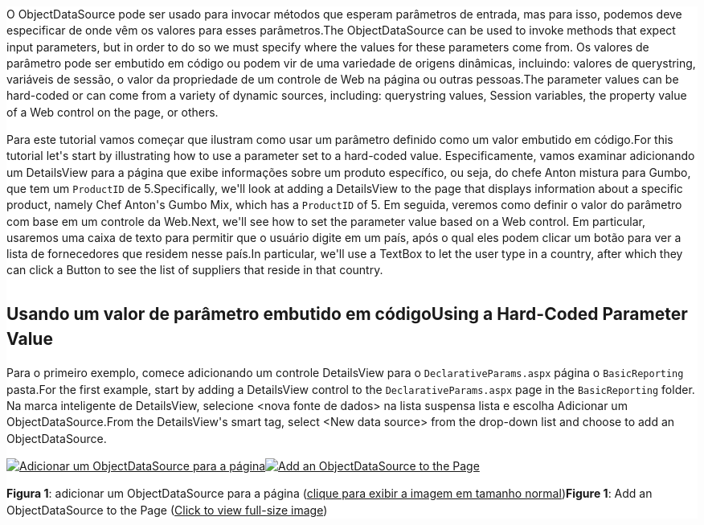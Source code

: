 
<span data-ttu-id="6b2ec-112">O ObjectDataSource pode ser usado para invocar métodos que esperam parâmetros de entrada, mas para isso, podemos deve especificar de onde vêm os valores para esses parâmetros.</span><span class="sxs-lookup"><span data-stu-id="6b2ec-112">The ObjectDataSource can be used to invoke methods that expect input parameters, but in order to do so we must specify where the values for these parameters come from.</span></span> <span data-ttu-id="6b2ec-113">Os valores de parâmetro pode ser embutido em código ou podem vir de uma variedade de origens dinâmicas, incluindo: valores de querystring, variáveis de sessão, o valor da propriedade de um controle de Web na página ou outras pessoas.</span><span class="sxs-lookup"><span data-stu-id="6b2ec-113">The parameter values can be hard-coded or can come from a variety of dynamic sources, including: querystring values, Session variables, the property value of a Web control on the page, or others.</span></span>

<span data-ttu-id="6b2ec-114">Para este tutorial vamos começar que ilustram como usar um parâmetro definido como um valor embutido em código.</span><span class="sxs-lookup"><span data-stu-id="6b2ec-114">For this tutorial let's start by illustrating how to use a parameter set to a hard-coded value.</span></span> <span data-ttu-id="6b2ec-115">Especificamente, vamos examinar adicionando um DetailsView para a página que exibe informações sobre um produto específico, ou seja, do chefe Anton mistura para Gumbo, que tem um `ProductID` de 5.</span><span class="sxs-lookup"><span data-stu-id="6b2ec-115">Specifically, we'll look at adding a DetailsView to the page that displays information about a specific product, namely Chef Anton's Gumbo Mix, which has a `ProductID` of 5.</span></span> <span data-ttu-id="6b2ec-116">Em seguida, veremos como definir o valor do parâmetro com base em um controle da Web.</span><span class="sxs-lookup"><span data-stu-id="6b2ec-116">Next, we'll see how to set the parameter value based on a Web control.</span></span> <span data-ttu-id="6b2ec-117">Em particular, usaremos uma caixa de texto para permitir que o usuário digite em um país, após o qual eles podem clicar um botão para ver a lista de fornecedores que residem nesse país.</span><span class="sxs-lookup"><span data-stu-id="6b2ec-117">In particular, we'll use a TextBox to let the user type in a country, after which they can click a Button to see the list of suppliers that reside in that country.</span></span>

## <a name="using-a-hard-coded-parameter-value"></a><span data-ttu-id="6b2ec-118">Usando um valor de parâmetro embutido em código</span><span class="sxs-lookup"><span data-stu-id="6b2ec-118">Using a Hard-Coded Parameter Value</span></span>

<span data-ttu-id="6b2ec-119">Para o primeiro exemplo, comece adicionando um controle DetailsView para o `DeclarativeParams.aspx` página o `BasicReporting` pasta.</span><span class="sxs-lookup"><span data-stu-id="6b2ec-119">For the first example, start by adding a DetailsView control to the `DeclarativeParams.aspx` page in the `BasicReporting` folder.</span></span> <span data-ttu-id="6b2ec-120">Na marca inteligente de DetailsView, selecione &lt;nova fonte de dados&gt; na lista suspensa lista e escolha Adicionar um ObjectDataSource.</span><span class="sxs-lookup"><span data-stu-id="6b2ec-120">From the DetailsView's smart tag, select &lt;New data source&gt; from the drop-down list and choose to add an ObjectDataSource.</span></span>


<span data-ttu-id="6b2ec-121">[![Adicionar um ObjectDataSource para a página](declarative-parameters-cs/_static/image2.png)](declarative-parameters-cs/_static/image1.png)</span><span class="sxs-lookup"><span data-stu-id="6b2ec-121">[![Add an ObjectDataSource to the Page](declarative-parameters-cs/_static/image2.png)](declarative-parameters-cs/_static/image1.png)</span></span>

<span data-ttu-id="6b2ec-122">**Figura 1**: adicionar um ObjectDataSource para a página ([clique para exibir a imagem em tamanho normal](declarative-parameters-cs/_static/image3.png))</span><span class="sxs-lookup"><span data-stu-id="6b2ec-122">**Figure 1**: Add an ObjectDataSource to the Page ([Click to view full-size image](declarative-parameters-cs/_static/image3.png))</span></span>
